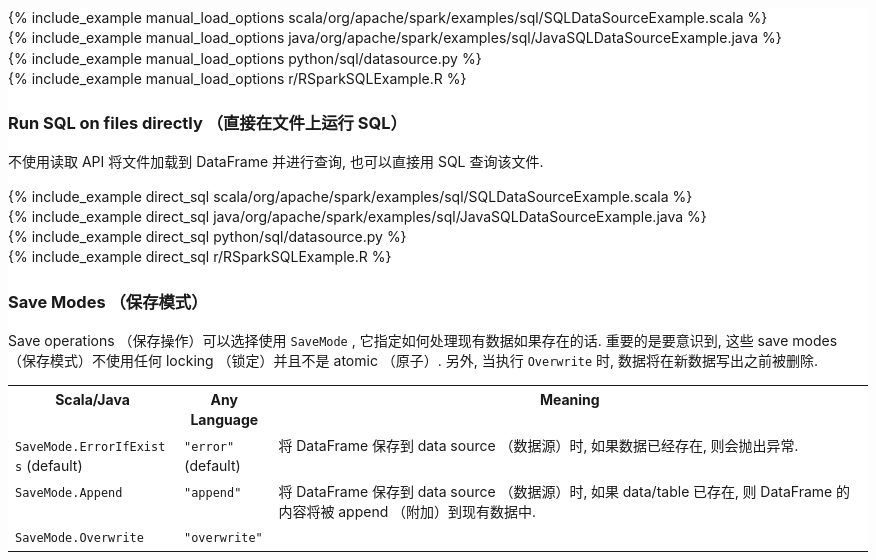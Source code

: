 <div class="codetabs">
<div data-lang="scala"  markdown="1">
{% include_example manual_load_options scala/org/apache/spark/examples/sql/SQLDataSourceExample.scala %}
</div>

<div data-lang="java"  markdown="1">
{% include_example manual_load_options java/org/apache/spark/examples/sql/JavaSQLDataSourceExample.java %}
</div>

<div data-lang="python"  markdown="1">
{% include_example manual_load_options python/sql/datasource.py %}
</div>

<div data-lang="r"  markdown="1">
{% include_example manual_load_options r/RSparkSQLExample.R %}
</div>
</div>

### Run SQL on files directly （直接在文件上运行 SQL）

不使用读取 API 将文件加载到 DataFrame 并进行查询, 也可以直接用 SQL 查询该文件.

<div class="codetabs">
<div data-lang="scala"  markdown="1">
{% include_example direct_sql scala/org/apache/spark/examples/sql/SQLDataSourceExample.scala %}
</div>

<div data-lang="java"  markdown="1">
{% include_example direct_sql java/org/apache/spark/examples/sql/JavaSQLDataSourceExample.java %}
</div>

<div data-lang="python"  markdown="1">
{% include_example direct_sql python/sql/datasource.py %}
</div>

<div data-lang="r"  markdown="1">
{% include_example direct_sql r/RSparkSQLExample.R %}

</div>
</div>

### Save Modes （保存模式）

Save operations （保存操作）可以选择使用 `SaveMode` , 它指定如何处理现有数据如果存在的话. 重要的是要意识到, 这些 save modes （保存模式）不使用任何 locking （锁定）并且不是 atomic （原子）. 另外, 当执行 `Overwrite` 时, 数据将在新数据写出之前被删除.

<table class="table">
<tr><th>Scala/Java</th><th>Any Language</th><th>Meaning</th></tr>
<tr>
  <td><code>SaveMode.ErrorIfExists</code> (default)</td>
  <td><code>"error"</code> (default)</td>
  <td>
    将 DataFrame 保存到 data source （数据源）时, 如果数据已经存在, 则会抛出异常.
  </td>
</tr>
<tr>
  <td><code>SaveMode.Append</code></td>
  <td><code>"append"</code></td>
  <td>
    将 DataFrame 保存到 data source （数据源）时, 如果 data/table 已存在, 则 DataFrame 的内容将被 append （附加）到现有数据中.
  </td>
</tr>
<tr>
  <td><code>SaveMode.Overwrite</code></td>
  <td><code>"overwrite"</code></td>
  <td>